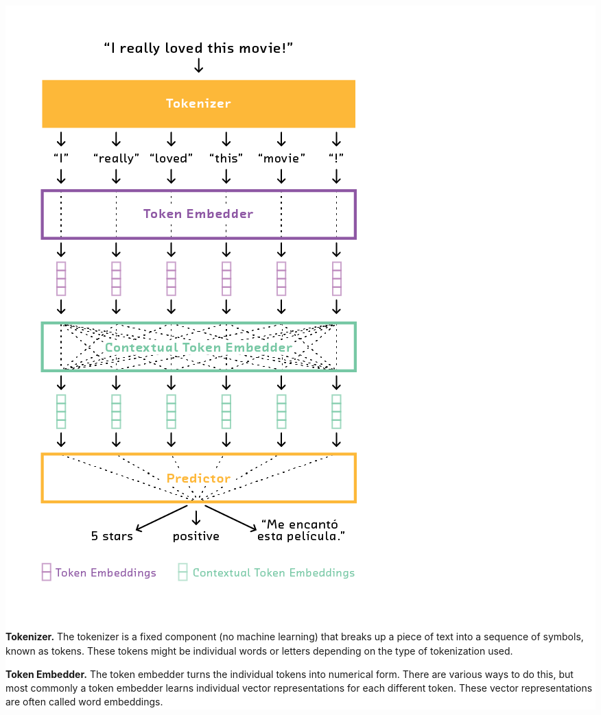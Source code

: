 ![](/images/editor_uploads/2019-09-06-213418-fig_02.png)

**Tokenizer.** The tokenizer is a fixed component (no machine learning) that breaks up a piece of text into a sequence of symbols, known as tokens. These tokens might be individual words or letters depending on the type of tokenization used.

**Token Embedder.** The token embedder turns the individual tokens into numerical form. There are various ways to do this, but most commonly a token embedder learns individual vector representations for each different token. These vector representations are often called word embeddings.
